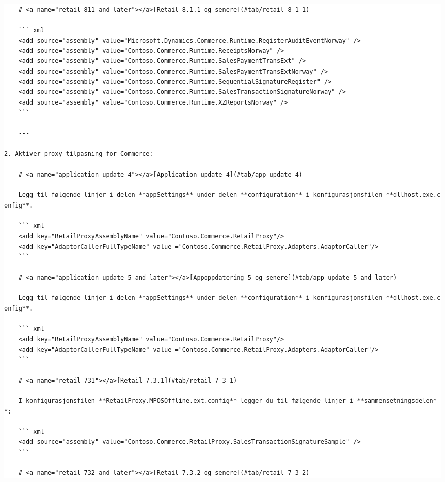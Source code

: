         # <a name="retail-811-and-later"></a>[Retail 8.1.1 og senere](#tab/retail-8-1-1)

        ``` xml
        <add source="assembly" value="Microsoft.Dynamics.Commerce.Runtime.RegisterAuditEventNorway" />
        <add source="assembly" value="Contoso.Commerce.Runtime.ReceiptsNorway" />
        <add source="assembly" value="Contoso.Commerce.Runtime.SalesPaymentTransExt" />
        <add source="assembly" value="Contoso.Commerce.Runtime.SalesPaymentTransExtNorway" />
        <add source="assembly" value="Contoso.Commerce.Runtime.SequentialSignatureRegister" />
        <add source="assembly" value="Contoso.Commerce.Runtime.SalesTransactionSignatureNorway" />
        <add source="assembly" value="Contoso.Commerce.Runtime.XZReportsNorway" />
        ```

        ---

    2. Aktiver proxy-tilpasning for Commerce:

        # <a name="application-update-4"></a>[Application update 4](#tab/app-update-4)

        Legg til følgende linjer i delen **appSettings** under delen **configuration** i konfigurasjonsfilen **dllhost.exe.config**.

        ``` xml
        <add key="RetailProxyAssemblyName" value="Contoso.Commerce.RetailProxy"/>
        <add key="AdaptorCallerFullTypeName" value ="Contoso.Commerce.RetailProxy.Adapters.AdaptorCaller"/>
        ```

        # <a name="application-update-5-and-later"></a>[Appoppdatering 5 og senere](#tab/app-update-5-and-later)

        Legg til følgende linjer i delen **appSettings** under delen **configuration** i konfigurasjonsfilen **dllhost.exe.config**.

        ``` xml
        <add key="RetailProxyAssemblyName" value="Contoso.Commerce.RetailProxy"/>
        <add key="AdaptorCallerFullTypeName" value ="Contoso.Commerce.RetailProxy.Adapters.AdaptorCaller"/>
        ```

        # <a name="retail-731"></a>[Retail 7.3.1](#tab/retail-7-3-1)

        I konfigurasjonsfilen **RetailProxy.MPOSOffline.ext.config** legger du til følgende linjer i **sammensetningsdelen**:

        ``` xml
        <add source="assembly" value="Contoso.Commerce.RetailProxy.SalesTransactionSignatureSample" />
        ```

        # <a name="retail-732-and-later"></a>[Retail 7.3.2 og senere](#tab/retail-7-3-2)
